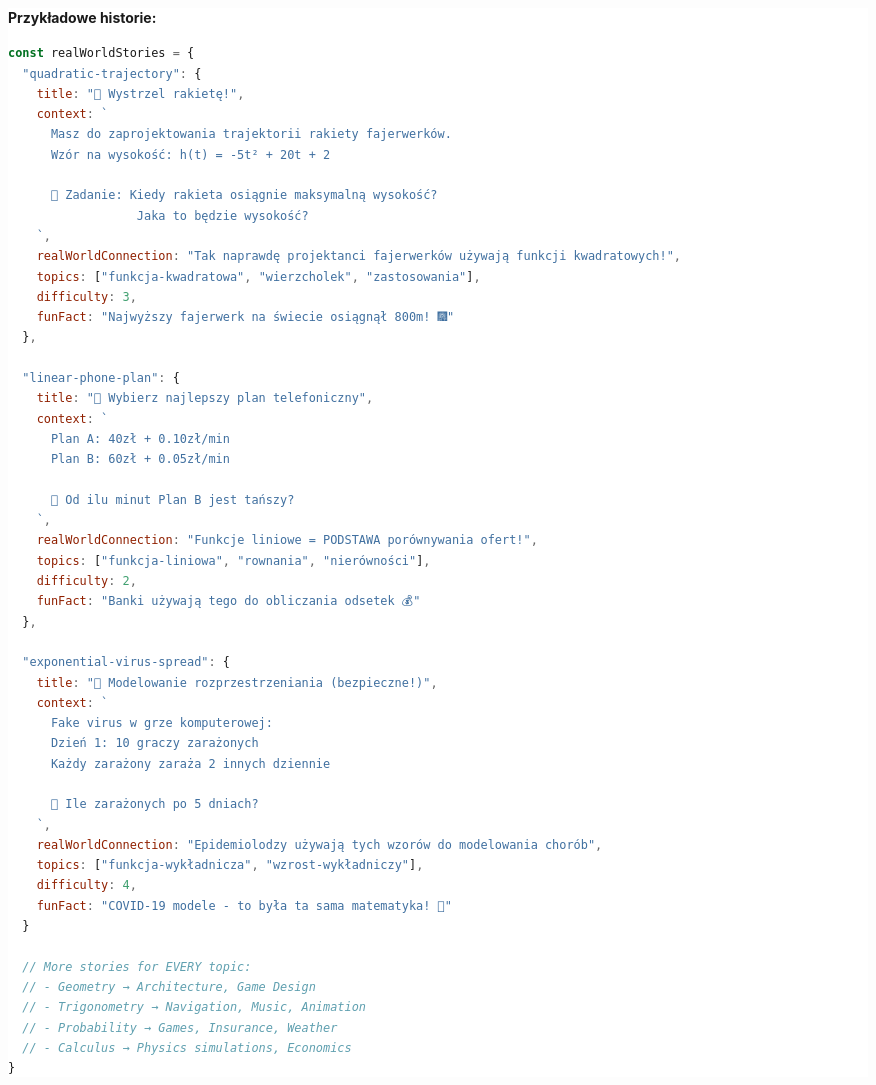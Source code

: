 **Przykładowe historie:**
```javascript
const realWorldStories = {
  "quadratic-trajectory": {
    title: "🚀 Wystrzel rakietę!",
    context: `
      Masz do zaprojektowania trajektorii rakiety fajerwerków.
      Wzór na wysokość: h(t) = -5t² + 20t + 2

      🎯 Zadanie: Kiedy rakieta osiągnie maksymalną wysokość?
                  Jaka to będzie wysokość?
    `,
    realWorldConnection: "Tak naprawdę projektanci fajerwerków używają funkcji kwadratowych!",
    topics: ["funkcja-kwadratowa", "wierzcholek", "zastosowania"],
    difficulty: 3,
    funFact: "Najwyższy fajerwerk na świecie osiągnął 800m! 🎆"
  },

  "linear-phone-plan": {
    title: "📱 Wybierz najlepszy plan telefoniczny",
    context: `
      Plan A: 40zł + 0.10zł/min
      Plan B: 60zł + 0.05zł/min

      🎯 Od ilu minut Plan B jest tańszy?
    `,
    realWorldConnection: "Funkcje liniowe = PODSTAWA porównywania ofert!",
    topics: ["funkcja-liniowa", "rownania", "nierówności"],
    difficulty: 2,
    funFact: "Banki używają tego do obliczania odsetek 💰"
  },

  "exponential-virus-spread": {
    title: "🦠 Modelowanie rozprzestrzeniania (bezpieczne!)",
    context: `
      Fake virus w grze komputerowej:
      Dzień 1: 10 graczy zarażonych
      Każdy zarażony zaraża 2 innych dziennie

      🎯 Ile zarażonych po 5 dniach?
    `,
    realWorldConnection: "Epidemiolodzy używają tych wzorów do modelowania chorób",
    topics: ["funkcja-wykładnicza", "wzrost-wykładniczy"],
    difficulty: 4,
    funFact: "COVID-19 modele - to była ta sama matematyka! 🧬"
  }

  // More stories for EVERY topic:
  // - Geometry → Architecture, Game Design
  // - Trigonometry → Navigation, Music, Animation
  // - Probability → Games, Insurance, Weather
  // - Calculus → Physics simulations, Economics
}
```

